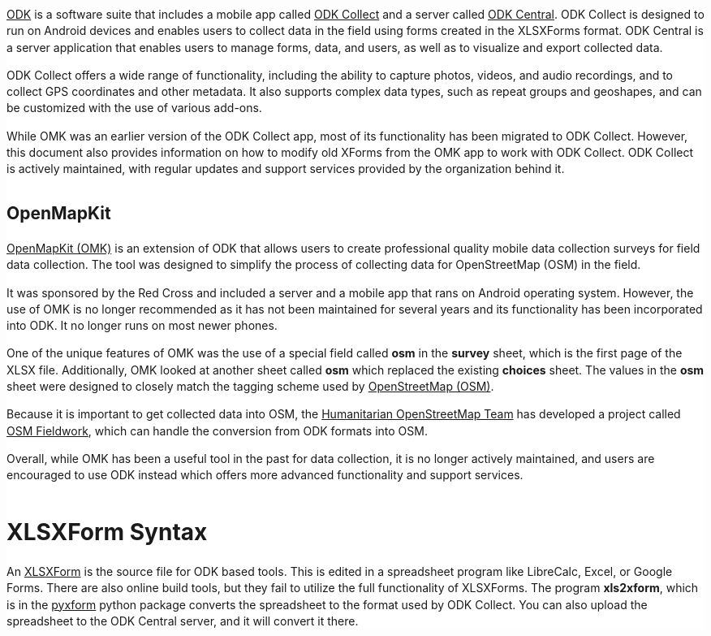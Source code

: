 [ODK](https://getodk.org) is a software suite that
includes a mobile app called [ODK Collect](https://docs.getodk.org/collect-intro/)
and a server called [ODK
Central](https://docs.getodk.org/central-intro/). ODK Collect is designed to
run on Android devices and enables users to collect data in the field using
forms created in the XLSXForms format. ODK Central is a server application
that enables users to manage forms, data, and users, as well as to visualize
and export collected data.

ODK Collect offers a wide range of functionality, including the ability to
capture photos, videos, and audio recordings, and to collect GPS coordinates
and other metadata. It also supports complex data types, such as repeat groups
and geoshapes, and can be customized with the use of various add-ons.

While OMK was an earlier version of the ODK Collect app, most of its functionality
has been migrated to ODK Collect. However, this document also provides information
on how to modify old XForms from the OMK app to work with ODK Collect. ODK Collect
is actively maintained, with regular updates and support services provided by
the organization behind it.

## OpenMapKit

[OpenMapKit (OMK)](https://www.openmapkit.org) is an extension of ODK
that allows users to create professional quality mobile data collection surveys
for field data collection. The tool was designed to simplify the process of
collecting data for OpenStreetMap (OSM) in the field.

It was sponsored by the Red Cross and included a server and a mobile
app that rans on Android operating system. However, the use of OMK is
no longer recommended as it has not been maintained for several years
and its functionality has been incorporated into ODK. It no longer
runs on most newer phones.

One of the unique features of OMK was the use of a special field called
**osm** in the **survey** sheet, which is the first page of the XLSX file.
Additionally, OMK looked at another sheet called **osm** which replaced
the existing **choices** sheet. The values in the **osm** sheet were
designed to closely match the tagging scheme used by [OpenStreetMap
(OSM)](https://www.openstreetmap.org/).

Because it is important to get collected data into OSM, the
[Humanitarian OpenStreetMap Team](https://www.hotosm.org) has
developed a project called [OSM
Fieldwork](https://github.com/hotosm/osm-fieldwork/wiki), which can
handle the conversion from ODK formats into OSM.

Overall, while OMK has been a useful tool in the past for data collection,
it is no longer actively maintained, and users are encouraged to use ODK
instead which offers more advanced functionality and support services.

# XLSXForm Syntax

An [XLSXForm](https://xlsform.org/en/) is the source file for
ODK based tools. This is edited in a spreadsheet program like
LibreCalc, Excel, or Google Forms. There are also online build tools,
but they fail to utilize the full functionality of XLSXForms. The
program **xls2xform**, which is in the
[pyxform](https://pypi.org/project/pyxform/) python package converts
the spreadsheet to the format used by ODK Collect. You can also upload
the spreadsheet to the ODK Central server, and it will convert it
there.
